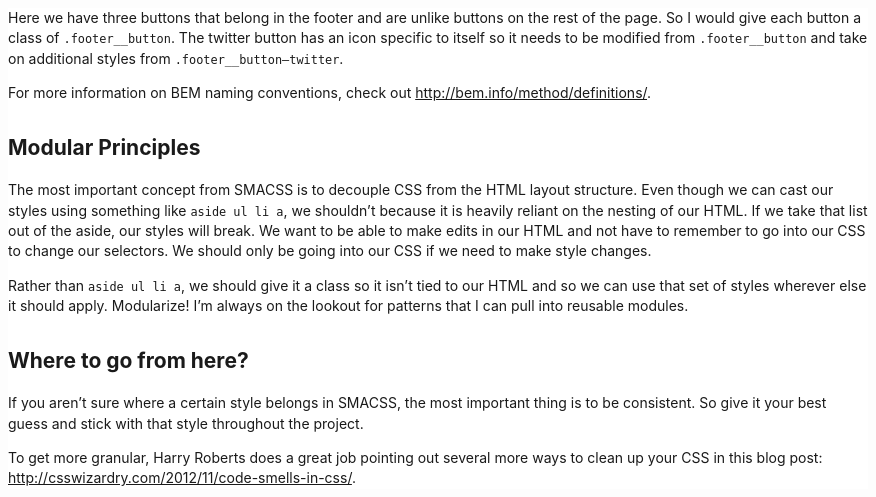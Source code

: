 Here we have three buttons that belong in the footer and are unlike buttons on the rest of the page. So I would give each button a class of ``.footer__button``.  The twitter button has an icon specific to itself so it needs to be modified from ``.footer__button`` and take on additional styles from ``.footer__button—twitter``.

For more information on BEM naming conventions, check out <http://bem.info/method/definitions/>.

## Modular Principles ##

The most important concept from SMACSS is to decouple CSS from the HTML layout structure. Even though we can cast our styles using something like ``aside ul li a``, we shouldn’t because it is heavily reliant on the nesting of our HTML. If we take that list out of the aside, our styles will break. We want to be able to make edits in our HTML and not have to remember to go into our CSS to change our selectors.  We should only be going into our CSS if we need to make style changes.

Rather than ``aside ul li a``, we should give it a class so it isn’t tied to our HTML and so we can use that set of styles wherever else it should apply. Modularize! I’m always on the lookout for patterns that I can pull into reusable modules.

## Where to go from here? ##

If you aren’t sure where a certain style belongs in SMACSS, the most important thing is to be consistent. So give it your best guess and stick with that style throughout the project.

To get more granular, Harry Roberts does a great job pointing out several more ways to clean up your CSS in this blog post: <http://csswizardry.com/2012/11/code-smells-in-css/>.
